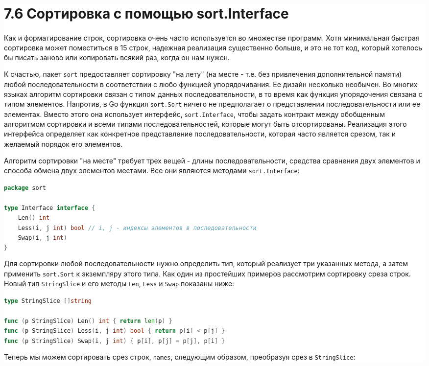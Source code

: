 # 7.6 Сортировка с помощью sort.Interface

Как и форматирование строк, сортировка очень часто используется во множестве программ. Хотя минимальная быстрая
сортировка может поместиться в 15 строк, надежная реализация существенно больше, и это не тот код, который хотелось бы
писать заново или копировать всякий раз, когда он нам нужен.

К счастью, пакет `sort` предоставляет сортировку "на лету" (на месте - т.е. без привлечения дополнительной памяти) любой
последовательности в соответствии с любо функцией упорядочивания. Ее дизайн несколько необычен. Во многих языках
алгоритм сортировки связан с типом данных последовательности, в то время как функция упорядочения связана с типом
элементов. Напротив, в Go функция `sort.Sort` ничего не предполагает о представлении последовательности или ее
элементах. Вместо этого она использует интерфейс, `sort.Interface`, чтобы задать контракт между обобщенным алгоритмом
сортировки и всеми типами последовательностей, которые могут быть отсортированы. Реализация этого интерфейса определяет
как конкретное представление последовательности, которая часто является срезом, так и желаемый порядок его элементов.

Алгоритм сортировки "на месте" требует трех вещей - длины последовательности, средства сравнения двух элементов и
способа обмена двух элементов местами. Все они являются методами `sort.Interface`:

``` go
package sort

type Interface interface {
	Len() int
	Less(i, j int) bool // i, j - индексы элементов в последовательности
	Swap(i, j int)
}
```

Для сортировки любой последовательности нужно определить тип, который реализует три указанных метода, а затем применить
`sort.Sort` к экземпляру этого типа. Как один из простейших примеров рассмотрим сортировку среза строк. Новый тип
`StringSlice` и его методы `Len`, `Less` и `Swap` показаны ниже:

``` go
type StringSlice []string

func (p StringSlice) Len() int { return len(p) }
func (p StringSlice) Less(i, j int) bool { return p[i] < p[j] }
func (p StringSlice) Swap(i, j int) { p[i], p[j] = p[j], p[i] }
```

Теперь мы можем сортировать срез строк, `names`, следующим образом, преобразуя срез в `StringSlice`:
